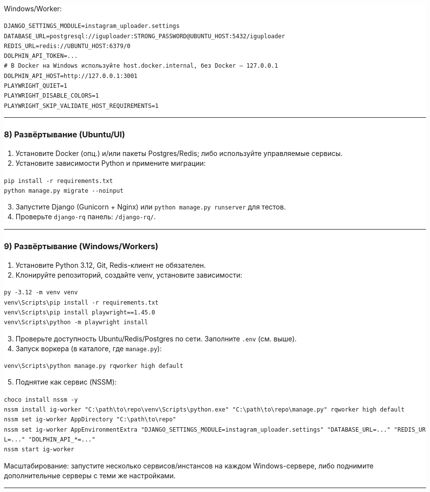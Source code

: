 Windows/Worker:
```
DJANGO_SETTINGS_MODULE=instagram_uploader.settings
DATABASE_URL=postgresql://iguploader:STRONG_PASSWORD@UBUNTU_HOST:5432/iguploader
REDIS_URL=redis://UBUNTU_HOST:6379/0
DOLPHIN_API_TOKEN=...
# В Docker на Windows используйте host.docker.internal, без Docker — 127.0.0.1
DOLPHIN_API_HOST=http://127.0.0.1:3001
PLAYWRIGHT_QUIET=1
PLAYWRIGHT_DISABLE_COLORS=1
PLAYWRIGHT_SKIP_VALIDATE_HOST_REQUIREMENTS=1
``` 

---

### 8) Развёртывание (Ubuntu/UI)

1) Установите Docker (опц.) и/или пакеты Postgres/Redis; либо используйте управляемые сервисы.
2) Установите зависимости Python и примените миграции:
```
pip install -r requirements.txt
python manage.py migrate --noinput
```
3) Запустите Django (Gunicorn + Nginx) или `python manage.py runserver` для тестов.
4) Проверьте `django-rq` панель: `/django-rq/`.

---

### 9) Развёртывание (Windows/Workers)

1) Установите Python 3.12, Git, Redis-клиент не обязателен.
2) Клонируйте репозиторий, создайте venv, установите зависимости:
```
py -3.12 -m venv venv
venv\Scripts\pip install -r requirements.txt
venv\Scripts\pip install playwright==1.45.0
venv\Scripts\python -m playwright install
```
3) Проверьте доступность Ubuntu/Redis/Postgres по сети. Заполните `.env` (см. выше).
4) Запуск воркера (в каталоге, где `manage.py`):
```
venv\Scripts\python manage.py rqworker high default
```
5) Поднятие как сервис (NSSM):
```
choco install nssm -y
nssm install ig-worker "C:\path\to\repo\venv\Scripts\python.exe" "C:\path\to\repo\manage.py" rqworker high default
nssm set ig-worker AppDirectory "C:\path\to\repo"
nssm set ig-worker AppEnvironmentExtra "DJANGO_SETTINGS_MODULE=instagram_uploader.settings" "DATABASE_URL=..." "REDIS_URL=..." "DOLPHIN_API_*=..."
nssm start ig-worker
```
Масштабирование: запустите несколько сервисов/инстансов на каждом Windows-сервере, либо поднимите дополнительные серверы с теми же настройками.

---